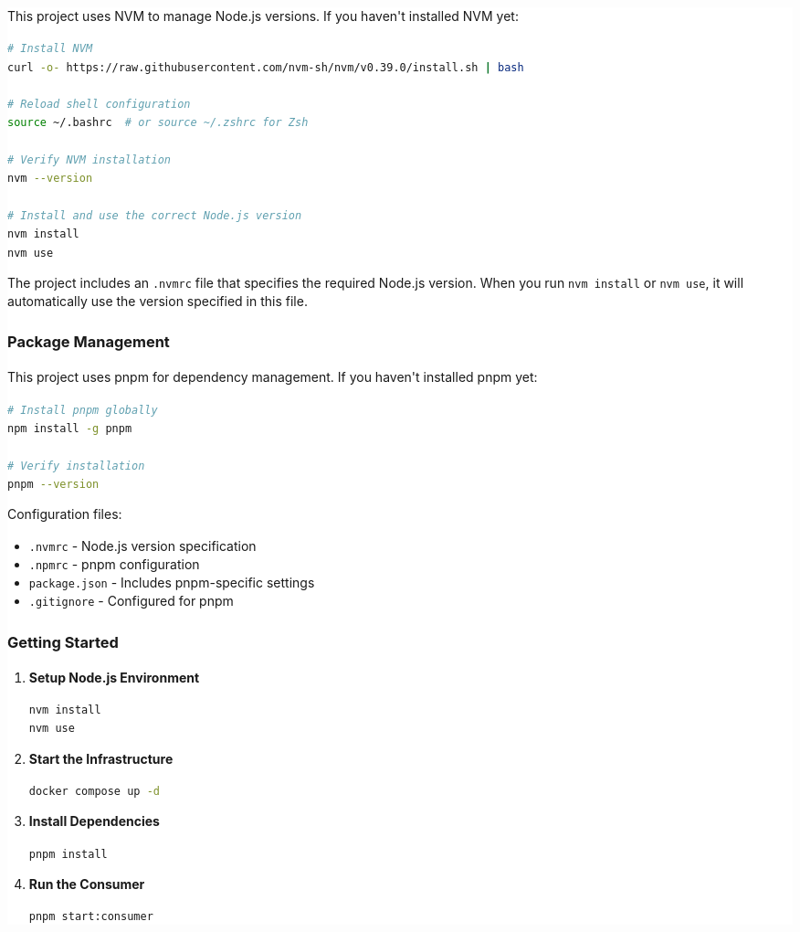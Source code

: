 This project uses NVM to manage Node.js versions. If you haven't installed NVM yet:

```bash
# Install NVM
curl -o- https://raw.githubusercontent.com/nvm-sh/nvm/v0.39.0/install.sh | bash

# Reload shell configuration
source ~/.bashrc  # or source ~/.zshrc for Zsh

# Verify NVM installation
nvm --version

# Install and use the correct Node.js version
nvm install
nvm use
```

The project includes an `.nvmrc` file that specifies the required Node.js version. When you run `nvm install` or `nvm use`, it will automatically use the version specified in this file.

### Package Management

This project uses pnpm for dependency management. If you haven't installed pnpm yet:

```bash
# Install pnpm globally
npm install -g pnpm

# Verify installation
pnpm --version
```

Configuration files:
- `.nvmrc` - Node.js version specification
- `.npmrc` - pnpm configuration
- `package.json` - Includes pnpm-specific settings
- `.gitignore` - Configured for pnpm

### Getting Started

1. **Setup Node.js Environment**
   ```bash
   nvm install
   nvm use
   ```

2. **Start the Infrastructure**
   ```bash
   docker compose up -d
   ```

3. **Install Dependencies**
   ```bash
   pnpm install
   ```

4. **Run the Consumer**
   ```bash
   pnpm start:consumer
   ```
